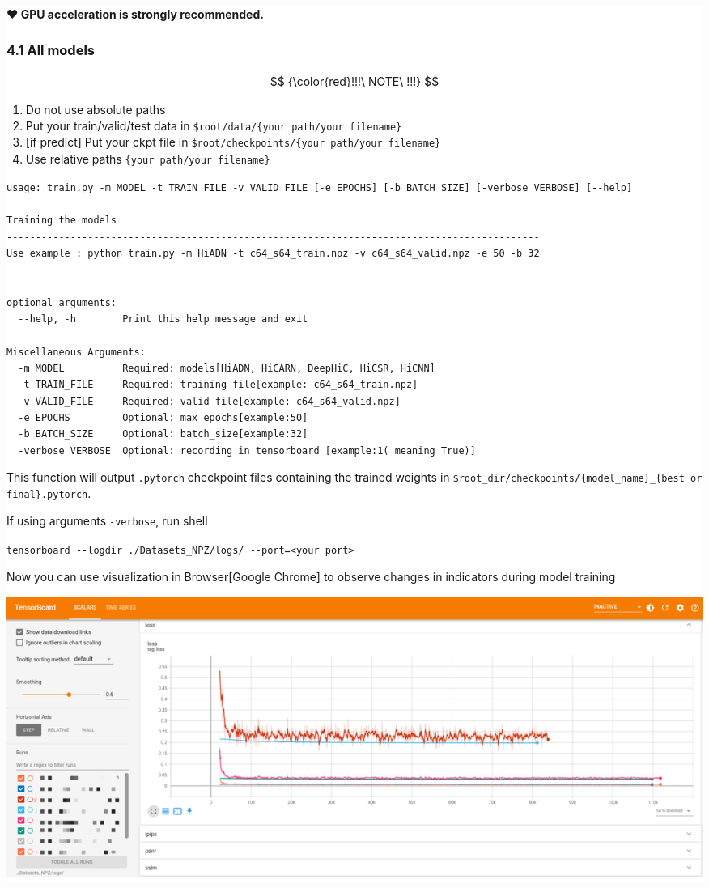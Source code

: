 **❤️ GPU acceleration is strongly recommended.**
### 4.1 All models
$$ {\color{red}!!!\ NOTE\ !!!} $$

1. Do not use absolute paths
2. Put your train/valid/test data in `$root/data/{your path/your filename}`
3. [if predict] Put your ckpt file in `$root/checkpoints/{your path/your filename}`
4. Use relative paths `{your path/your filename}`

```text
usage: train.py -m MODEL -t TRAIN_FILE -v VALID_FILE [-e EPOCHS] [-b BATCH_SIZE] [-verbose VERBOSE] [--help]

Training the models
--------------------------------------------------------------------------------------------
Use example : python train.py -m HiADN -t c64_s64_train.npz -v c64_s64_valid.npz -e 50 -b 32
--------------------------------------------------------------------------------------------

optional arguments:
  --help, -h        Print this help message and exit

Miscellaneous Arguments:
  -m MODEL          Required: models[HiADN, HiCARN, DeepHiC, HiCSR, HiCNN]
  -t TRAIN_FILE     Required: training file[example: c64_s64_train.npz]
  -v VALID_FILE     Required: valid file[example: c64_s64_valid.npz]
  -e EPOCHS         Optional: max epochs[example:50]
  -b BATCH_SIZE     Optional: batch_size[example:32]
  -verbose VERBOSE  Optional: recording in tensorboard [example:1( meaning True)]
```
This function will output `.pytorch` checkpoint files containing the trained weights in 
`$root_dir/checkpoints/{model_name}_{best or final}.pytorch`.

If using arguments `-verbose`, run shell
```shell
tensorboard --logdir ./Datasets_NPZ/logs/ --port=<your port>
```
Now you can use visualization in Browser[Google Chrome] to observe changes in indicators during model training

![](./img/tensorboard.png)
